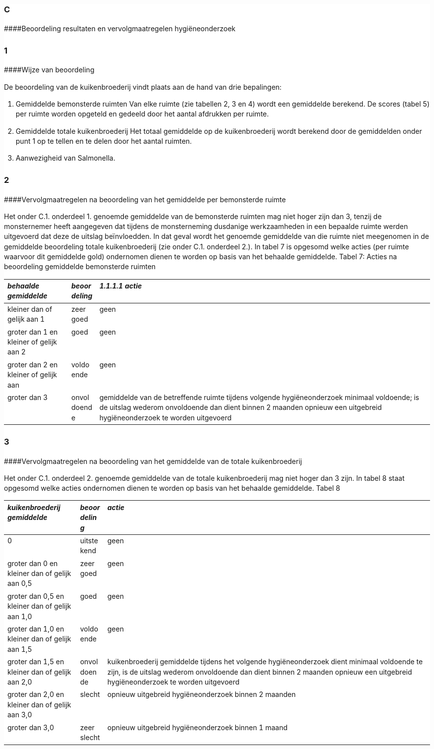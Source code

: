 ### C  

####Beoordeling resultaten en vervolgmaatregelen hygiëneonderzoek

### 1  

####Wijze van beoordeling

De beoordeling van de kuikenbroederij vindt plaats aan de hand van drie bepalingen: 

1. Gemiddelde bemonsterde ruimten Van elke ruimte (zie tabellen 2, 3 en 4) wordt een gemiddelde berekend. De scores (tabel 5) per ruimte worden opgeteld en gedeeld door het aantal afdrukken per ruimte.  

2. Gemiddelde totale kuikenbroederij Het totaal gemiddelde op de kuikenbroederij wordt berekend door de gemiddelden onder punt 1 op te tellen en te delen door het aantal ruimten.  

3. Aanwezigheid van Salmonella.    

### 2  

####Vervolgmaatregelen na beoordeling van het gemiddelde per bemonsterde ruimte

Het onder C.1. onderdeel 1. genoemde gemiddelde van de bemonsterde ruimten mag niet hoger zijn dan 3, tenzij de monsternemer heeft aangegeven dat tijdens de monsterneming dusdanige werkzaamheden in een bepaalde ruimte werden uitgevoerd dat deze de uitslag beïnvloedden. In dat geval wordt het genoemde gemiddelde van die ruimte niet meegenomen in de gemiddelde beoordeling totale kuikenbroederij (zie onder C.1. onderdeel 2.). In tabel 7 is opgesomd welke acties (per ruimte waarvoor dit gemiddelde gold) ondernomen dienen te worden op basis van het behaalde gemiddelde.  Tabel 7: Acties na beoordeling gemiddelde bemonsterde ruimten 

|  *behaalde gemiddelde*   |  *beoordeling*   |  *1.1.1.1 actie*   |
|:---|:---|:---|
| kleiner dan of gelijk aan 1  | zeer goed  | geen  |
| groter dan 1 en kleiner of gelijk aan 2  | goed  | geen  |
| groter dan 2 en kleiner of gelijk aan  | voldoende  | geen  |
| groter dan 3  | onvoldoende  | gemiddelde van de betreffende ruimte tijdens volgende hygiëneonderzoek minimaal voldoende; is de uitslag wederom onvoldoende dan dient binnen 2 maanden opnieuw een uitgebreid hygiëneonderzoek te worden uitgevoerd  |

### 3  

####Vervolgmaatregelen na beoordeling van het gemiddelde van de totale kuikenbroederij

Het onder C.1. onderdeel 2. genoemde gemiddelde van de totale kuikenbroederij mag niet hoger dan 3 zijn. In tabel 8 staat opgesomd welke acties ondernomen dienen te worden op basis van het behaalde gemiddelde.  Tabel 8 

|  *kuikenbroederij gemiddelde*   |  *beoordeling*   |  *actie*   |
|:---|:---|:---|
| 0  | uitstekend  | geen  |
| groter dan 0 en kleiner dan of gelijk aan 0,5  | zeer goed  | geen  |
| groter dan 0,5 en kleiner dan of gelijk aan 1,0  | goed  | geen  |
| groter dan 1,0 en kleiner dan of gelijk aan 1,5  | voldoende  | geen  |
| groter dan 1,5 en kleiner dan of gelijk aan 2,0  | onvoldoende  | kuikenbroederij gemiddelde tijdens het volgende hygiëneonderzoek dient minimaal voldoende te zijn, is de uitslag wederom onvoldoende dan dient binnen 2 maanden opnieuw een uitgebreid hygiëneonderzoek te worden uitgevoerd  |
| groter dan 2,0 en kleiner dan of gelijk aan 3,0  | slecht  | opnieuw uitgebreid hygiëneonderzoek binnen 2 maanden  |
| groter dan 3,0  | zeer slecht  | opnieuw uitgebreid hygiëneonderzoek binnen 1 maand  |
